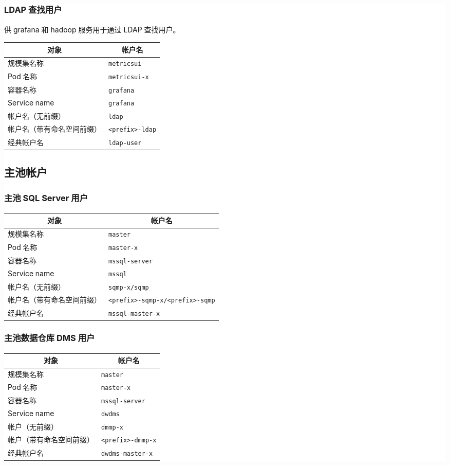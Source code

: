### <a name="ldap-lookup-user"></a>LDAP 查找用户

供 grafana 和 hadoop 服务用于通过 LDAP 查找用户。

|对象|帐户名|
|---|---|
|规模集名称|`metricsui`|
|Pod 名称|`metricsui-x`|
|容器名称|`grafana`|
|Service name|`grafana`|
|帐户名（无前缀）| `ldap`|
|帐户名（带有命名空间前缀）|`<prefix>-ldap`|
|经典帐户名|`ldap-user`|

## <a name="master-pool-accounts"></a>主池帐户

### <a name="master-pool-sql-server-user"></a>主池 SQL Server 用户

|对象|帐户名|
|---|---|
|规模集名称|`master`|
|Pod 名称|`master-x`|
|容器名称|`mssql-server`|
|Service name|`mssql`|
|帐户名（无前缀）| `sqmp-x/sqmp`|
|帐户名（带有命名空间前缀）|`<prefix>-sqmp-x/<prefix>-sqmp`|
|经典帐户名|`mssql-master-x`|

### <a name="master-pool-data-warehouse-dms-user"></a>主池数据仓库 DMS 用户

|对象|帐户名|
|---|---|
|规模集名称|`master`|
|Pod 名称|`master-x`|
|容器名称|`mssql-server`|
|Service name|`dwdms`|
|帐户（无前缀）| `dmmp-x`|
|帐户（带有命名空间前缀）|`<prefix>-dmmp-x`|
|经典帐户名|`dwdms-master-x`|
